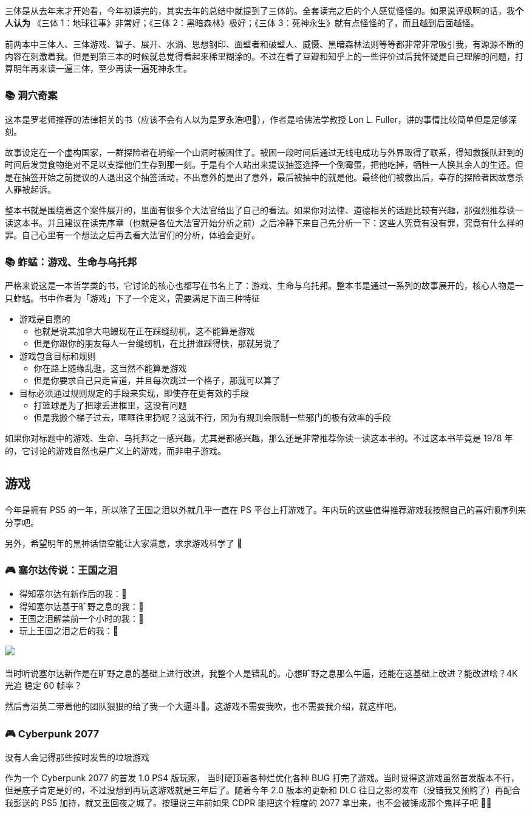 三体是从去年末才开始看，今年初读完的，其实去年的总结中就提到了三体的。全套读完之后的个人感觉怪怪的。如果说评级啊的话，我**个人认为** 《三体 1：地球往事》非常好；《三体 2：黑暗森林》极好；《三体 3：死神永生》就有点怪怪的了，而且越到后面越怪。

前两本中三体人、三体游戏、智子、展开、水滴、思想钢印、面壁者和破壁人、威慑、黑暗森林法则等等都非常非常吸引我，有源源不断的内容在刺激着我。但是到第三本的时候就总觉得看起来稀里糊涂的。不过在看了豆瓣和知乎上的一些评价过后我怀疑是自己理解的问题，打算明年再来读一遍三体，至少再读一遍死神永生。

### 📚 洞穴奇案

这本是罗老师推荐的法律相关的书（应该不会有人以为是罗永浩吧🤔），作者是哈佛法学教授 Lon L. Fuller，讲的事情比较简单但是足够深刻。

故事设定在一个虚构国家，一群探险者在坍缩一个山洞时被困住了。被困一段时间后通过无线电成功与外界取得了联系，得知救援队赶到的时间后发觉食物绝对不足以支撑他们生存到那一刻。于是有个人站出来提议抽签选择一个倒霉蛋，把他吃掉，牺牲一人换其余人的生还。但是在抽签开始之前提议的人退出这个抽签活动，不出意外的是出了意外，最后被抽中的就是他。最终他们被救出后，幸存的探险者因故意杀人罪被起诉。

整本书就是围绕着这个案件展开的，里面有很多个大法官给出了自己的看法。如果你对法律、道德相关的话题比较有兴趣，那强烈推荐读一读这本书。并且建议在读完序章（也就是各位大法官开始分析之前）之后冷静下来自己先分析一下：这些人究竟有没有罪，究竟有什么样的罪。自己心里有一个想法之后再去看大法官们的分析，体验会更好。

### 📚 蚱蜢：游戏、生命与乌托邦

严格来说这是一本哲学类的书，它讨论的核心也都写在书名上了：游戏、生命与乌托邦。整本书是通过一系列的故事展开的，核心人物是一只蚱蜢。书中作者为「游戏」下了一个定义，需要满足下面三种特征

  * 游戏是自愿的
    * 也就是说某加拿大电鳗现在正在踩缝纫机，这不能算是游戏
    * 但是你跟你的朋友每人一台缝纫机，在比拼谁踩得快，那就另说了
  * 游戏包含目标和规则
    * 你在路上随缘乱逛，这当然不能算是游戏
    * 但是你要求自己只走盲道，并且每次跳过一个格子，那就可以算了
  * 目标必须通过规则规定的手段来实现，即使存在更有效的手段
    * 打篮球是为了把球丢进框里，这没有问题
    * 但是我搬个梯子过去，哐哐往里扔呢？这就不行，因为有规则会限制一些邪门的极有效率的手段

如果你对标题中的游戏、生命、乌托邦之一感兴趣，尤其是都感兴趣，那么还是非常推荐你读一读这本书的。不过这本书毕竟是 1978 年的，它讨论的游戏自然也是广义上的游戏，而非电子游戏。

## 游戏

今年是拥有 PS5 的一年，所以除了王国之泪以外就几乎一直在 PS 平台上打游戏了。年内玩的这些值得推荐游戏我按照自己的喜好顺序列来分享吧。

另外，希望明年的黑神话悟空能让大家满意，求求游戏科学了 🙏

### 🎮 塞尔达传说：王国之泪

  * 得知塞尔达有新作后的我：🤩
  * 得知塞尔达基于旷野之息的我：🤔
  * 王国之泪解禁前一个小时的我：🤤
  * 玩上王国之泪之后的我：🥳

![](https://blog-1251664340.cos.ap-chengdu.myqcloud.com/end_2023%2F%E7%8E%8B%E5%9B%BD%E4%B9%8B%E6%B3%AA3.jpg)

当时听说塞尔达新作是在旷野之息的基础上进行改进，我整个人是错乱的。心想旷野之息那么牛逼，还能在这基础上改进？能改进啥？4K 光追 稳定 60 帧率？

然后青沼英二带着他的团队狠狠的给了我一个大逼斗🤣。这游戏不需要我吹，也不需要我介绍，就这样吧。

### 🎮 Cyberpunk 2077

没有人会记得那些按时发售的垃圾游戏

作为一个 Cyberpunk 2077 的首发 1.0 PS4 版玩家， 当时硬顶着各种烂优化各种 BUG 打完了游戏。当时觉得这游戏虽然首发版本不行，但是底子肯定是好的，不过没想到再玩这游戏就是三年后了。随着今年 2.0 版本的更新和 DLC 往日之影的发布（没错我又预购了）再配合我彭送的 PS5 加持，就又重回夜之城了。按理说三年前如果 CDPR 能把这个程度的 2077 拿出来，也不会被锤成那个鬼样子吧 😮‍💨
